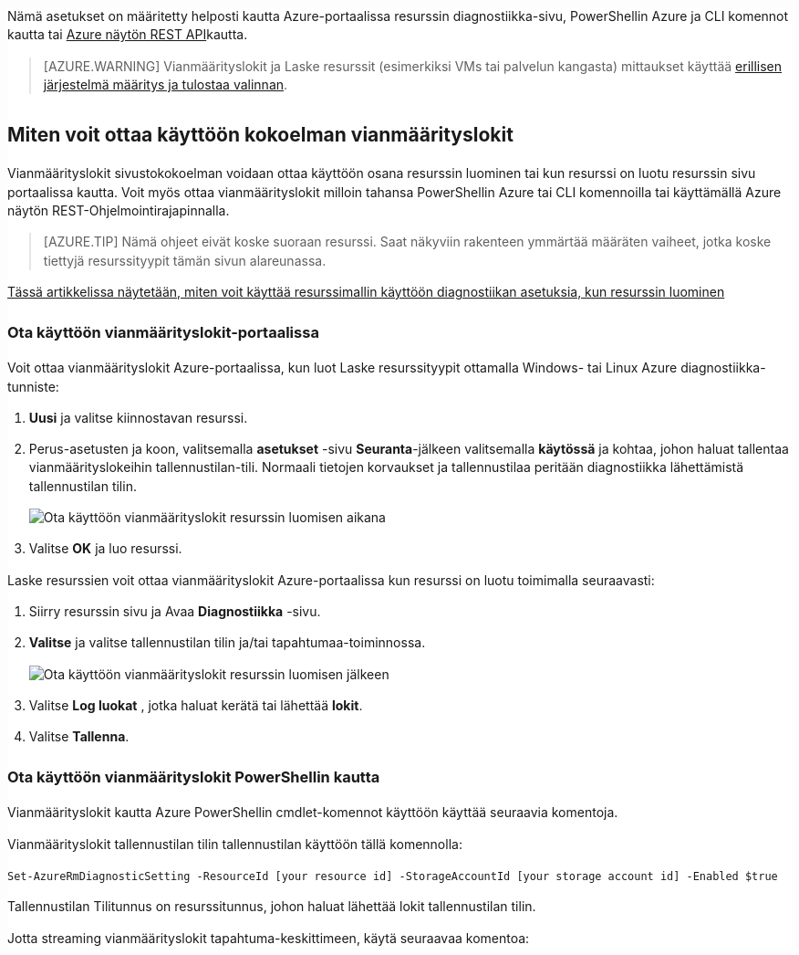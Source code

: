Nämä asetukset on määritetty helposti kautta Azure-portaalissa resurssin diagnostiikka-sivu, PowerShellin Azure ja CLI komennot kautta tai [Azure näytön REST API](https://msdn.microsoft.com/library/azure/dn931943.aspx)kautta.

> [AZURE.WARNING] Vianmäärityslokit ja Laske resurssit (esimerkiksi VMs tai palvelun kangasta) mittaukset käyttää [erillisen järjestelmä määritys ja tulostaa valinnan](../azure-diagnostics.md).

## <a name="how-to-enable-collection-of-diagnostic-logs"></a>Miten voit ottaa käyttöön kokoelman vianmäärityslokit
Vianmäärityslokit sivustokokoelman voidaan ottaa käyttöön osana resurssin luominen tai kun resurssi on luotu resurssin sivu portaalissa kautta. Voit myös ottaa vianmäärityslokit milloin tahansa PowerShellin Azure tai CLI komennoilla tai käyttämällä Azure näytön REST-Ohjelmointirajapinnalla.

> [AZURE.TIP] Nämä ohjeet eivät koske suoraan resurssi. Saat näkyviin rakenteen ymmärtää määräten vaiheet, jotka koske tiettyjä resurssityypit tämän sivun alareunassa.

[Tässä artikkelissa näytetään, miten voit käyttää resurssimallin käyttöön diagnostiikan asetuksia, kun resurssin luominen](./monitoring-enable-diagnostic-logs-using-template.md)

### <a name="enable-diagnostic-logs-in-the-portal"></a>Ota käyttöön vianmäärityslokit-portaalissa
Voit ottaa vianmäärityslokit Azure-portaalissa, kun luot Laske resurssityypit ottamalla Windows- tai Linux Azure diagnostiikka-tunniste:

1.  **Uusi** ja valitse kiinnostavan resurssi.
2.  Perus-asetusten ja koon, valitsemalla **asetukset** -sivu **Seuranta**-jälkeen valitsemalla **käytössä** ja kohtaa, johon haluat tallentaa vianmäärityslokeihin tallennustilan-tili. Normaali tietojen korvaukset ja tallennustilaa peritään diagnostiikka lähettämistä tallennustilan tilin.

    ![Ota käyttöön vianmäärityslokit resurssin luomisen aikana](./media/monitoring-overview-of-diagnostic-logs/enable-portal-new.png)
3.  Valitse **OK** ja luo resurssi.

Laske resurssien voit ottaa vianmäärityslokit Azure-portaalissa kun resurssi on luotu toimimalla seuraavasti:

1.  Siirry resurssin sivu ja Avaa **Diagnostiikka** -sivu.
2.  **Valitse** ja valitse tallennustilan tilin ja/tai tapahtumaa-toiminnossa.

    ![Ota käyttöön vianmäärityslokit resurssin luomisen jälkeen](./media/monitoring-overview-of-diagnostic-logs/enable-portal-existing.png)
3.  Valitse **Log luokat** , jotka haluat kerätä tai lähettää **lokit**.
4.  Valitse **Tallenna**.

### <a name="enable-diagnostic-logs-via-powershell"></a>Ota käyttöön vianmäärityslokit PowerShellin kautta
Vianmäärityslokit kautta Azure PowerShellin cmdlet-komennot käyttöön käyttää seuraavia komentoja.

Vianmäärityslokit tallennustilan tilin tallennustilan käyttöön tällä komennolla:

    Set-AzureRmDiagnosticSetting -ResourceId [your resource id] -StorageAccountId [your storage account id] -Enabled $true

Tallennustilan Tilitunnus on resurssitunnus, johon haluat lähettää lokit tallennustilan tilin.

Jotta streaming vianmäärityslokit tapahtuma-keskittimeen, käytä seuraavaa komentoa:
